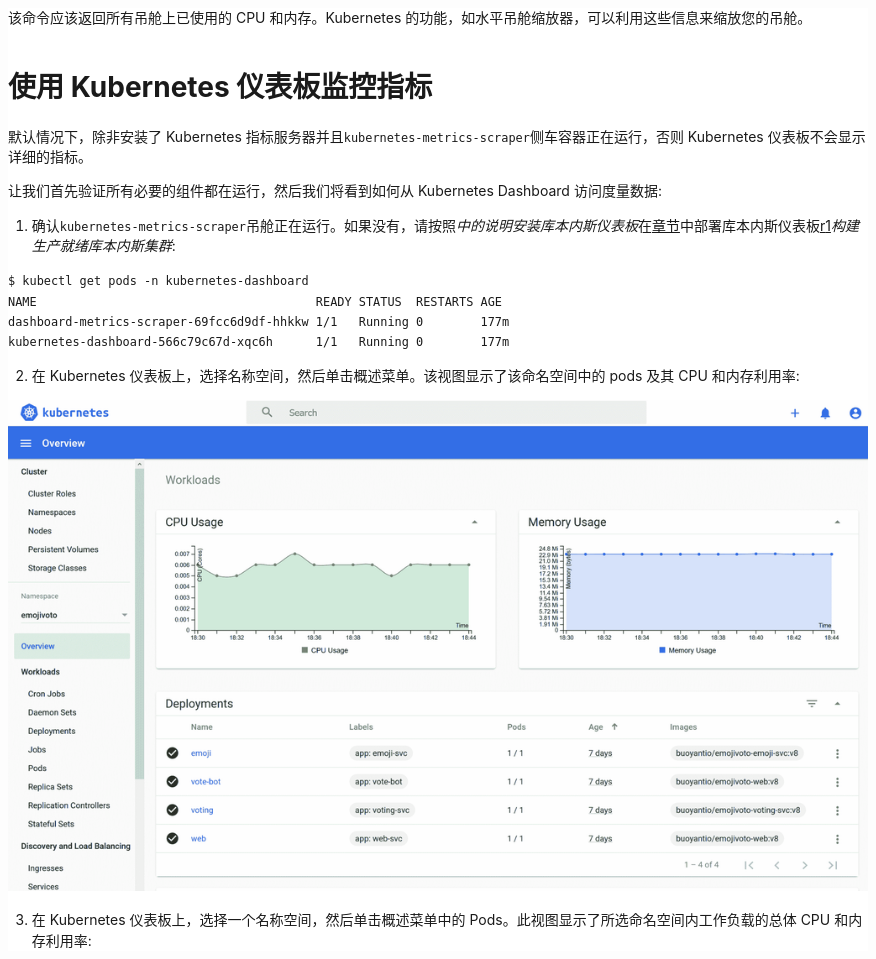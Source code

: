 该命令应该返回所有吊舱上已使用的 CPU 和内存。Kubernetes 的功能，如水平吊舱缩放器，可以利用这些信息来缩放您的吊舱。

# 使用 Kubernetes 仪表板监控指标

默认情况下，除非安装了 Kubernetes 指标服务器并且`kubernetes-metrics-scraper`侧车容器正在运行，否则 Kubernetes 仪表板不会显示详细的指标。

让我们首先验证所有必要的组件都在运行，然后我们将看到如何从 Kubernetes Dashboard 访问度量数据:

1.  确认`kubernetes-metrics-scraper`吊舱正在运行。如果没有，请按照*中的说明安装库本内斯仪表板*在[章节](01.html)中部署库本内斯仪表板[r](01.html)[1](01.html)*构建生产就绪库本内斯集群*:

```
$ kubectl get pods -n kubernetes-dashboard
NAME                                       READY STATUS  RESTARTS AGE
dashboard-metrics-scraper-69fcc6d9df-hhkkw 1/1   Running 0        177m
kubernetes-dashboard-566c79c67d-xqc6h      1/1   Running 0        177m
```

2.  在 Kubernetes 仪表板上，选择名称空间，然后单击概述菜单。该视图显示了该命名空间中的 pods 及其 CPU 和内存利用率:

![](img/e267191f-9f52-48b0-bd12-e05f3a3bd93d.png)

3.  在 Kubernetes 仪表板上，选择一个名称空间，然后单击概述菜单中的 Pods。此视图显示了所选命名空间内工作负载的总体 CPU 和内存利用率:
